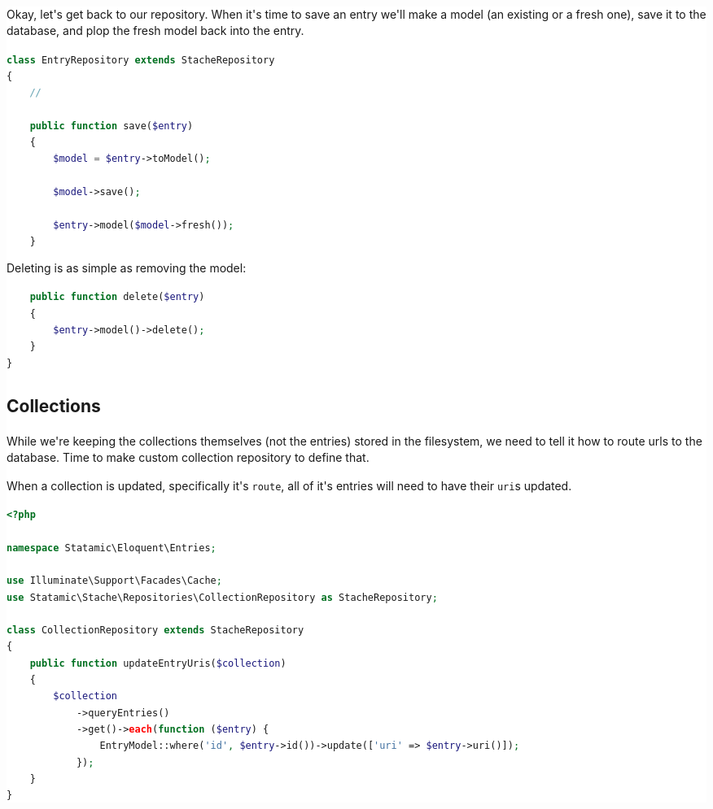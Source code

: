 Okay, let's get back to our repository. When it's time to save an entry we'll make a model (an existing or a fresh one), save it to the database, and plop the fresh model back into the entry.

``` php
class EntryRepository extends StacheRepository
{
    //

    public function save($entry)
    {
        $model = $entry->toModel();

        $model->save();

        $entry->model($model->fresh());
    }
```

Deleting is as simple as removing the model:

``` php
    public function delete($entry)
    {
        $entry->model()->delete();
    }
}
```

## Collections

While we're keeping the collections themselves (not the entries) stored in the filesystem, we need to tell it how to route urls to the database. Time to make custom collection repository to define that.

When a collection is updated, specifically it's `route`, all of it's entries will need to have their `uri`s updated.

``` php
<?php

namespace Statamic\Eloquent\Entries;

use Illuminate\Support\Facades\Cache;
use Statamic\Stache\Repositories\CollectionRepository as StacheRepository;

class CollectionRepository extends StacheRepository
{
    public function updateEntryUris($collection)
    {
        $collection
            ->queryEntries()
            ->get()->each(function ($entry) {
                EntryModel::where('id', $entry->id())->update(['uri' => $entry->uri()]);
            });
    }
}
```


[repo]: https://github.com/statamic/eloquent-entries